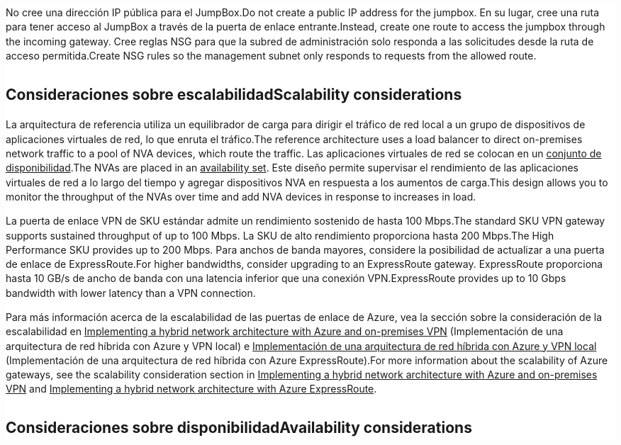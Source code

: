 <span data-ttu-id="e47c4-194">No cree una dirección IP pública para el JumpBox.</span><span class="sxs-lookup"><span data-stu-id="e47c4-194">Do not create a public IP address for the jumpbox.</span></span> <span data-ttu-id="e47c4-195">En su lugar, cree una ruta para tener acceso al JumpBox a través de la puerta de enlace entrante.</span><span class="sxs-lookup"><span data-stu-id="e47c4-195">Instead, create one route to access the jumpbox through the incoming gateway.</span></span> <span data-ttu-id="e47c4-196">Cree reglas NSG para que la subred de administración solo responda a las solicitudes desde la ruta de acceso permitida.</span><span class="sxs-lookup"><span data-stu-id="e47c4-196">Create NSG rules so the management subnet only responds to requests from the allowed route.</span></span>

## <a name="scalability-considerations"></a><span data-ttu-id="e47c4-197">Consideraciones sobre escalabilidad</span><span class="sxs-lookup"><span data-stu-id="e47c4-197">Scalability considerations</span></span>

<span data-ttu-id="e47c4-198">La arquitectura de referencia utiliza un equilibrador de carga para dirigir el tráfico de red local a un grupo de dispositivos de aplicaciones virtuales de red, lo que enruta el tráfico.</span><span class="sxs-lookup"><span data-stu-id="e47c4-198">The reference architecture uses a load balancer to direct on-premises network traffic to a pool of NVA devices, which route the traffic.</span></span> <span data-ttu-id="e47c4-199">Las aplicaciones virtuales de red se colocan en un [conjunto de disponibilidad][availability-set].</span><span class="sxs-lookup"><span data-stu-id="e47c4-199">The NVAs are placed in an [availability set][availability-set].</span></span> <span data-ttu-id="e47c4-200">Este diseño permite supervisar el rendimiento de las aplicaciones virtuales de red a lo largo del tiempo y agregar dispositivos NVA en respuesta a los aumentos de carga.</span><span class="sxs-lookup"><span data-stu-id="e47c4-200">This design allows you to monitor the throughput of the NVAs over time and add NVA devices in response to increases in load.</span></span>

<span data-ttu-id="e47c4-201">La puerta de enlace VPN de SKU estándar admite un rendimiento sostenido de hasta 100 Mbps.</span><span class="sxs-lookup"><span data-stu-id="e47c4-201">The standard SKU VPN gateway supports sustained throughput of up to 100 Mbps.</span></span> <span data-ttu-id="e47c4-202">La SKU de alto rendimiento proporciona hasta 200 Mbps.</span><span class="sxs-lookup"><span data-stu-id="e47c4-202">The High Performance SKU provides up to 200 Mbps.</span></span> <span data-ttu-id="e47c4-203">Para anchos de banda mayores, considere la posibilidad de actualizar a una puerta de enlace de ExpressRoute.</span><span class="sxs-lookup"><span data-stu-id="e47c4-203">For higher bandwidths, consider upgrading to an ExpressRoute gateway.</span></span> <span data-ttu-id="e47c4-204">ExpressRoute proporciona hasta 10 GB/s de ancho de banda con una latencia inferior que una conexión VPN.</span><span class="sxs-lookup"><span data-stu-id="e47c4-204">ExpressRoute provides up to 10 Gbps bandwidth with lower latency than a VPN connection.</span></span>

<span data-ttu-id="e47c4-205">Para más información acerca de la escalabilidad de las puertas de enlace de Azure, vea la sección sobre la consideración de la escalabilidad en [Implementing a hybrid network architecture with Azure and on-premises VPN][guidance-vpn-gateway-scalability] (Implementación de una arquitectura de red híbrida con Azure y VPN local) e [Implementación de una arquitectura de red híbrida con Azure y VPN local][guidance-expressroute-scalability] (Implementación de una arquitectura de red híbrida con Azure ExpressRoute).</span><span class="sxs-lookup"><span data-stu-id="e47c4-205">For more information about the scalability of Azure gateways, see the scalability consideration section in [Implementing a hybrid network architecture with Azure and on-premises VPN][guidance-vpn-gateway-scalability] and [Implementing a hybrid network architecture with Azure ExpressRoute][guidance-expressroute-scalability].</span></span>

## <a name="availability-considerations"></a><span data-ttu-id="e47c4-206">Consideraciones sobre disponibilidad</span><span class="sxs-lookup"><span data-stu-id="e47c4-206">Availability considerations</span></span>


[availability-set]: /azure/virtual-machines/virtual-machines-windows-create-availability-set
[azurect]: https://github.com/Azure/NetworkMonitoring/tree/master/AzureCT
[azure-forced-tunneling]: https://azure.microsoft.com/en-gb/documentation/articles/vpn-gateway-forced-tunneling-rm/
[azure-marketplace-nva]: https://azuremarketplace.microsoft.com/marketplace/apps/category/networking
[cloud-services-network-security]: https://azure.microsoft.com/documentation/articles/best-practices-network-security/
[getting-started-with-azure-security]: /azure/security/azure-security-getting-started
[github-folder]: https://github.com/mspnp/reference-architectures/tree/master/dmz/secure-vnet-hybrid
[guidance-expressroute]: ../hybrid-networking/expressroute.md
[guidance-expressroute-availability]: ../hybrid-networking/expressroute.md#availability-considerations
[guidance-expressroute-manageability]: ../hybrid-networking/expressroute.md#manageability-considerations
[guidance-expressroute-security]: ../hybrid-networking/expressroute.md#security-considerations
[guidance-expressroute-scalability]: ../hybrid-networking/expressroute.md#scalability-considerations
[guidance-vpn-gateway]: ../hybrid-networking/vpn.md
[guidance-vpn-gateway-availability]: ../hybrid-networking/vpn.md#availability-considerations
[guidance-vpn-gateway-manageability]: ../hybrid-networking/vpn.md#manageability-considerations
[guidance-vpn-gateway-scalability]: ../hybrid-networking/vpn.md#scalability-considerations
[guidance-vpn-gateway-security]: ../hybrid-networking/vpn.md#security-considerations
[ip-forwarding]: /azure/virtual-network/virtual-networks-udr-overview#ip-forwarding
[ra-expressroute]: ../hybrid-networking/expressroute.md
[ra-n-tier]: ../virtual-machines-windows/n-tier.md
[ra-vpn]: ../hybrid-networking/vpn.md
[ra-vpn-failover]: ../hybrid-networking/expressroute-vpn-failover.md
[rbac]: /azure/active-directory/role-based-access-control-configure
[rbac-custom-roles]: /azure/active-directory/role-based-access-control-custom-roles
[routing-and-remote-access-service]: https://technet.microsoft.com/library/dd469790(v=ws.11).aspx
[security-principle-of-least-privilege]: https://msdn.microsoft.com/library/hdb58b2f(v=vs.110).aspx#Anchor_1
[udr-overview]: /azure/virtual-network/virtual-networks-udr-overview
[visio-download]: https://archcenter.azureedge.net/cdn/dmz-reference-architectures.vsdx
[wireshark]: https://www.wireshark.org/
[0]: ./images/dmz-private.png "Arquitectura de red híbrida segura"